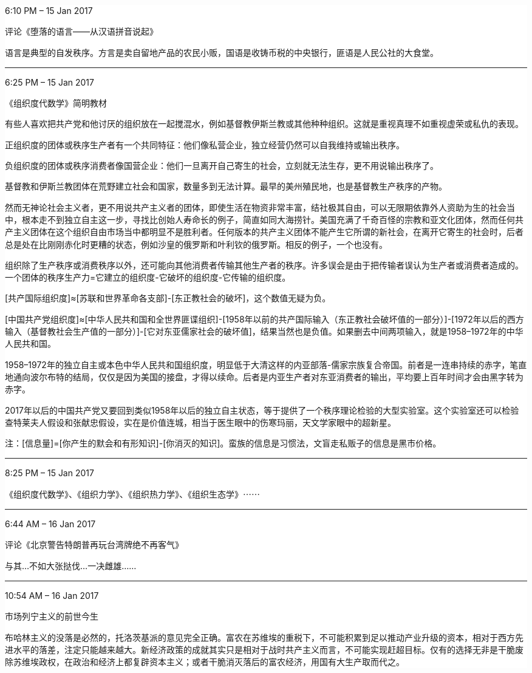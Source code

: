 
6:10 PM – 15 Jan 2017

评论《堕落的语言——从汉语拼音说起》

语言是典型的自发秩序。方言是卖自留地产品的农民小贩，国语是收铸币税的中央银行，匪语是人民公社的大食堂。

----


6:25 PM – 15 Jan 2017

《组织度代数学》简明教材

有些人喜欢把共产党和他讨厌的组织放在一起搅混水，例如基督教伊斯兰教或其他种种组织。这就是重视真理不如重视虚荣或私仇的表现。

正组织度的团体或秩序生产者有一个共同特征：他们像私营企业，独立经营仍然可以自我维持或输出秩序。

负组织度的团体或秩序消费者像国营企业：他们一旦离开自己寄生的社会，立刻就无法生存，更不用说输出秩序了。

基督教和伊斯兰教团体在荒野建立社会和国家，数量多到无法计算。最早的美州殖民地，也是基督教生产秩序的产物。

然而无神论社会主义者，更不用说共产主义者的团体，即使生活在物资非常丰富，结社极其自由，可以无限期依靠外人资助为生的社会当中，根本走不到独立自主这一步，寻找比创始人寿命长的例子，简直如同大海捞针。美国充满了千奇百怪的宗教和亚文化团体，然而任何共产主义团体在这个组织自由市场当中都明显不是胜利者。任何版本的共产主义团体不能产生它所谓的新社会，在离开它寄生的社会时，后者总是处在比刚刚赤化时更糟的状态，例如沙皇的俄罗斯和叶利钦的俄罗斯。相反的例子，一个也没有。

组织除了生产秩序或消费秩序以外，还可能向其他消费者传输其他生产者的秩序。许多误会是由于把传输者误认为生产者或消费者造成的。一个团体的秩序生产力=它建立的组织度-它破坏的组织度-它传输的组织度。

[共产国际组织度]≈[苏联和世界革命各支部]-[东正教社会的破坏]，这个数值无疑为负。

[中国共产党组织度]≈[中华人民共和国和全世界匪谍组织]-[1958年以前的共产国际输入（东正教社会破坏值的一部分）]-[1972年以后的西方输入（基督教社会生产值的一部分）]-[它对东亚儒家社会的破坏值]，结果当然也是负值。如果删去中间两项输入，就是1958–1972年的中华人民共和国。

1958–1972年的独立自主或本色中华人民共和国组织度，明显低于大清这样的内亚部落-儒家宗族复合帝国。前者是一连串持续的赤字，笔直地通向波尔布特的结局，仅仅是因为美国的接盘，才得以续命。后者是内亚生产者对东亚消费者的输出，平均要上百年时间才会由黑字转为赤字。

2017年以后的中国共产党又要回到类似1958年以后的独立自主状态，等于提供了一个秩序理论检验的大型实验室。这个实验室还可以检验查特莱夫人假设和张献忠假设，实在是价值连城，相当于医生眼中的伤寒玛丽，天文学家眼中的超新星。

注：[信息量]=[你产生的默会和有形知识]-[你消灭的知识]。蛮族的信息是习惯法，文盲走私贩子的信息是黑市价格。

----


8:25 PM – 15 Jan 2017

《组织度代数学》、《组织力学》、《组织热力学》、《组织生态学》⋯⋯

----


6:44 AM – 16 Jan 2017

评论《北京警告特朗普再玩台湾牌绝不再客气》

与其…不如大张挞伐…一决雌雄……

----


10:54 AM – 16 Jan 2017

市场列宁主义的前世今生

布哈林主义的没落是必然的，托洛茨基派的意见完全正确。富农在苏维埃的重税下，不可能积累到足以推动产业升级的资本，相对于西方先进水平的落差，注定只能越来越大。新经济政策的成就其实只是相对于战时共产主义而言，不可能实现赶超目标。仅有的选择无非是干脆废除苏维埃政权，在政治和经济上都复辟资本主义；或者干脆消灭落后的富农经济，用国有大生产取而代之。
